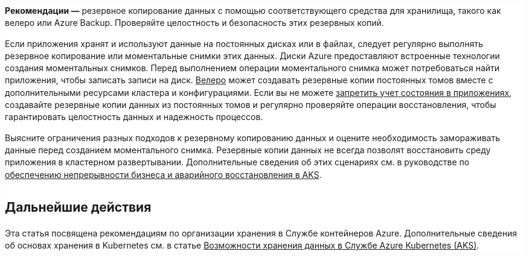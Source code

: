 **Рекомендации —** резервное копирование данных с помощью соответствующего средства для хранилища, такого как велеро или Azure Backup. Проверяйте целостность и безопасность этих резервных копий.

Если приложения хранят и используют данные на постоянных дисках или в файлах, следует регулярно выполнять резервное копирование или моментальные снимки этих данных. Диски Azure предоставляют встроенные технологии создания моментальных снимков. Перед выполнением операции моментального снимка может потребоваться найти приложения, чтобы записать записи на диск. [Велеро][velero] может создавать резервные копии постоянных томов вместе с дополнительными ресурсами кластера и конфигурациями. Если вы не можете [запретить учет состояния в приложениях][remove-state], создавайте резервные копии данных из постоянных томов и регулярно проверяйте операции восстановления, чтобы гарантировать целостность данных и надежность процессов.

Выясните ограничения разных подходов к резервному копированию данных и оцените необходимость замораживать данные перед созданием моментального снимка. Резервные копии данных не всегда позволят восстановить среду приложения в кластерном развертывании. Дополнительные сведения об этих сценариях см. в руководстве по [обеспечению непрерывности бизнеса и аварийного восстановления в AKS][best-practices-multi-region].

## <a name="next-steps"></a>Дальнейшие действия

Эта статья посвящена рекомендациям по организации хранения в Службе контейнеров Azure. Дополнительные сведения об основах хранения в Kubernetes см. в статье [Возможности хранения данных в Службе Azure Kubernetes (AKS)][aks-concepts-storage].


[velero]: https://github.com/heptio/velero
[blobfuse]: https://github.com/Azure/azure-storage-fuse


[aks-concepts-storage]: concepts-storage.md
[vm-sizes]: ../virtual-machines/sizes.md
[dynamic-disks]: azure-disks-dynamic-pv.md
[dynamic-files]: azure-files-dynamic-pv.md
[reclaim-policy]: concepts-storage.md#storage-classes
[aks-concepts-storage-pvcs]: concepts-storage.md#persistent-volume-claims
[aks-concepts-storage-classes]: concepts-storage.md#storage-classes
[managed-disks]: ../virtual-machines/linux/managed-disks-overview.md
[best-practices-multi-region]: operator-best-practices-multi-region.md
[remove-state]: operator-best-practices-multi-region.md#remove-service-state-from-inside-containers
